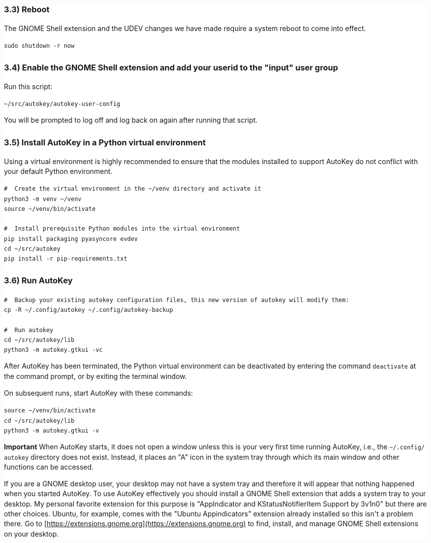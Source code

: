 ```
```
### 3.3) Reboot
The GNOME Shell extension and the UDEV changes we have made require a system reboot to come into effect.
```
sudo shutdown -r now
```
### 3.4) Enable the GNOME Shell extension and add your userid to the "input" user group
Run this script:
```
~/src/autokey/autokey-user-config
```
You will be prompted to log off and log back on again after running that script.
###  3.5) Install AutoKey in a Python virtual environment
Using a virtual environment is highly recommended to ensure that the modules installed to support AutoKey do not conflict with your default Python environment.
```
#  Create the virtual environment in the ~/venv directory and activate it
python3 -m venv ~/venv
source ~/venv/bin/activate

#  Install prerequisite Python modules into the virtual environment
pip install packaging pyasyncore evdev
cd ~/src/autokey
pip install -r pip-requirements.txt
```
### 3.6) Run AutoKey
```
#  Backup your existing autokey configuration files, this new version of autokey will modify them:
cp -R ~/.config/autokey ~/.config/autokey-backup

#  Run autokey
cd ~/src/autokey/lib
python3 -m autokey.gtkui -vc
```
After AutoKey has been terminated, the Python virtual environment can be deactivated by entering the command ```deactivate``` at the command prompt, or by exiting the terminal window.

On subsequent runs, start AutoKey with these commands:
```
source ~/venv/bin/activate
cd ~/src/autokey/lib
python3 -m autokey.gtkui -v
```
**Important** When AutoKey starts, it does not open a window unless this is your very first time running AutoKey, i.e., the ```~/.config/autokey``` directory does not exist.  Instead, it places an "A" icon in the system tray through which its main window and other functions can be accessed.

If you are a GNOME desktop user, your desktop may not have a system tray and therefore it will appear that nothing happened when you started AutoKey.  To use AutoKey effectively you should install a GNOME Shell extension that adds a system tray to your desktop.  My personal favorite extension for this purpose is "AppIndicator and KStatusNotifierItem Support by 3v1n0" but there are other choices.  Ubuntu, for example, comes with the "Ubuntu Appindicators" extension already installed so this isn't a problem there.  Go to [https://extensions.gnome.org](https://extensions.gnome.org) to find, install, and manage GNOME Shell extensions on your desktop.
